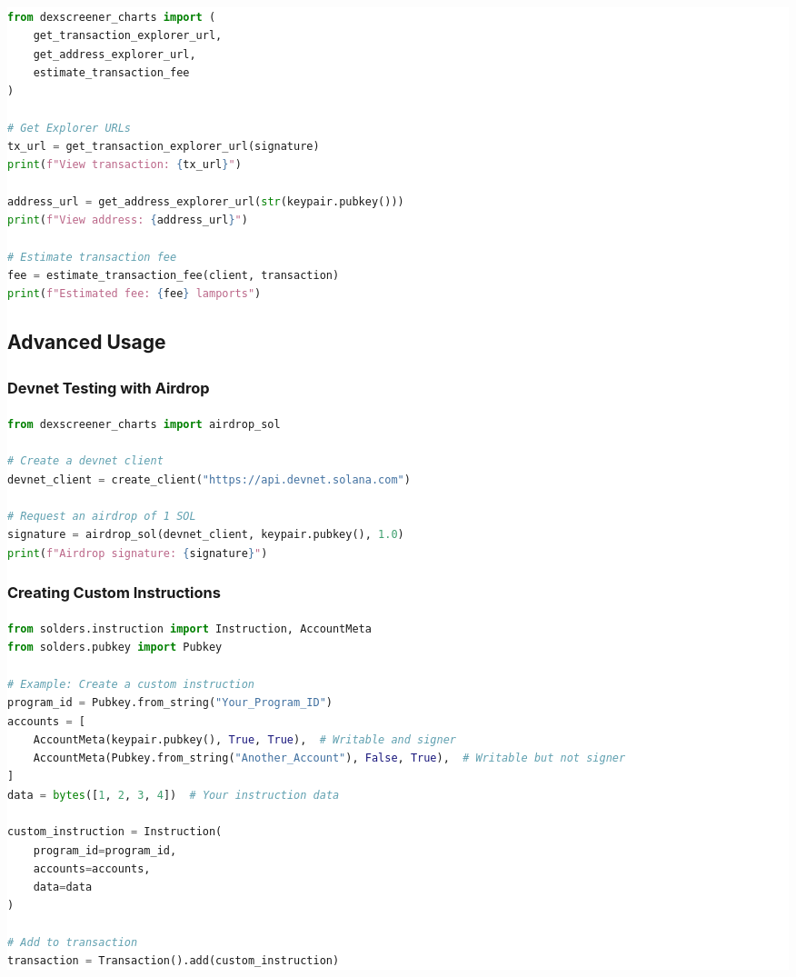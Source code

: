 ```python
from dexscreener_charts import (
    get_transaction_explorer_url,
    get_address_explorer_url,
    estimate_transaction_fee
)

# Get Explorer URLs
tx_url = get_transaction_explorer_url(signature)
print(f"View transaction: {tx_url}")

address_url = get_address_explorer_url(str(keypair.pubkey()))
print(f"View address: {address_url}")

# Estimate transaction fee
fee = estimate_transaction_fee(client, transaction)
print(f"Estimated fee: {fee} lamports")
```

## Advanced Usage

### Devnet Testing with Airdrop

```python
from dexscreener_charts import airdrop_sol

# Create a devnet client
devnet_client = create_client("https://api.devnet.solana.com")

# Request an airdrop of 1 SOL
signature = airdrop_sol(devnet_client, keypair.pubkey(), 1.0)
print(f"Airdrop signature: {signature}")
```

### Creating Custom Instructions

```python
from solders.instruction import Instruction, AccountMeta
from solders.pubkey import Pubkey

# Example: Create a custom instruction
program_id = Pubkey.from_string("Your_Program_ID")
accounts = [
    AccountMeta(keypair.pubkey(), True, True),  # Writable and signer
    AccountMeta(Pubkey.from_string("Another_Account"), False, True),  # Writable but not signer
]
data = bytes([1, 2, 3, 4])  # Your instruction data

custom_instruction = Instruction(
    program_id=program_id,
    accounts=accounts,
    data=data
)

# Add to transaction
transaction = Transaction().add(custom_instruction)
```
